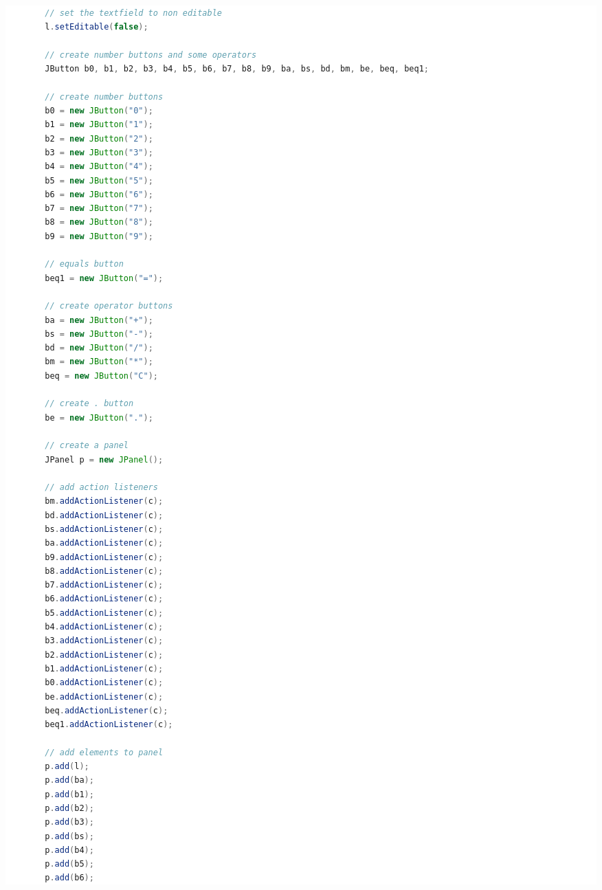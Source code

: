 ```java
        // set the textfield to non editable
        l.setEditable(false);

        // create number buttons and some operators
        JButton b0, b1, b2, b3, b4, b5, b6, b7, b8, b9, ba, bs, bd, bm, be, beq, beq1;

        // create number buttons
        b0 = new JButton("0");
        b1 = new JButton("1");
        b2 = new JButton("2");
        b3 = new JButton("3");
        b4 = new JButton("4");
        b5 = new JButton("5");
        b6 = new JButton("6");
        b7 = new JButton("7");
        b8 = new JButton("8");
        b9 = new JButton("9");

        // equals button
        beq1 = new JButton("=");

        // create operator buttons
        ba = new JButton("+");
        bs = new JButton("-");
        bd = new JButton("/");
        bm = new JButton("*");
        beq = new JButton("C");

        // create . button
        be = new JButton(".");

        // create a panel
        JPanel p = new JPanel();

        // add action listeners
        bm.addActionListener(c);
        bd.addActionListener(c);
        bs.addActionListener(c);
        ba.addActionListener(c);
        b9.addActionListener(c);
        b8.addActionListener(c);
        b7.addActionListener(c);
        b6.addActionListener(c);
        b5.addActionListener(c);
        b4.addActionListener(c);
        b3.addActionListener(c);
        b2.addActionListener(c);
        b1.addActionListener(c);
        b0.addActionListener(c);
        be.addActionListener(c);
        beq.addActionListener(c);
        beq1.addActionListener(c);

        // add elements to panel
        p.add(l);
        p.add(ba);
        p.add(b1);
        p.add(b2);
        p.add(b3);
        p.add(bs);
        p.add(b4);
        p.add(b5);
        p.add(b6);
```